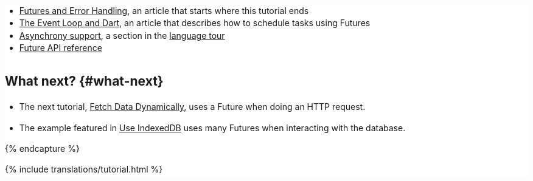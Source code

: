 * [Futures and Error Handling](/articles/futures-and-error-handling/),
  an article that starts where this tutorial ends
* [The Event Loop and Dart](/articles/event-loop/),
  an article that describes how to schedule tasks using Futures
* [Asynchrony support](/docs/dart-up-and-running/ch02.html#asynchrony),
  a section in the [language tour](/docs/dart-up-and-running/)
* [Future API reference](http://api.dartlang.org/dart_async/Future.html)

## What next? {#what-next}

* The next tutorial,
[Fetch Data Dynamically](/docs/tutorials/fetchdata/),
uses a Future when doing an HTTP request.

* The example featured in
[Use IndexedDB](/docs/tutorials/indexeddb/)
uses many Futures when interacting with the database.

{% endcapture %}

{% include translations/tutorial.html %}


